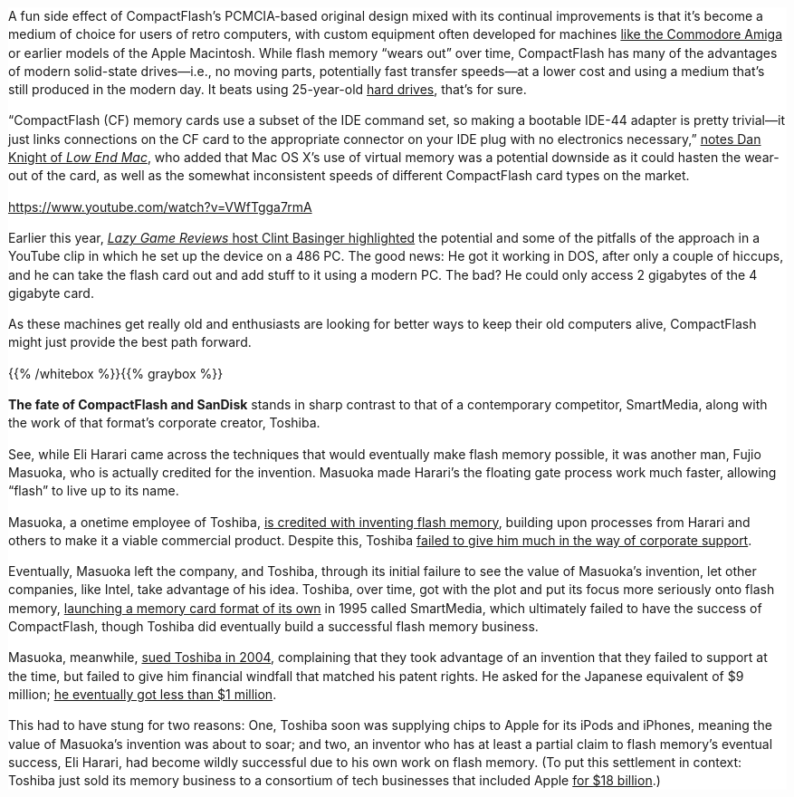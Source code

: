 A fun side effect of CompactFlash’s PCMCIA-based original design mixed with its continual improvements is that it’s become a medium of choice for users of retro computers, with custom equipment often developed for machines [like the Commodore Amiga](http://amigakit.amiga.store/catalog/product_info.php?products_id=883) or earlier models of the Apple Macintosh. While flash memory “wears out” over time, CompactFlash has many of the advantages of modern solid-state drives—i.e., no moving parts, potentially fast transfer speeds—at a lower cost and using a medium that’s still produced in the modern day. It beats using 25-year-old [hard drives](https://tedium.co/2017/05/30/early-hard-drive-history/), that’s for sure.

“CompactFlash (CF) memory cards use a subset of the IDE command set, so making a bootable IDE-44 adapter is pretty trivial—it just links connections on the CF card to the appropriate connector on your IDE plug with no electronics necessary,” [notes Dan Knight of *Low End Mac*](http://lowendmac.com/2015/the-lowdown-on-using-compactflash-to-replace-an-ide-hard-drive/), who added that Mac OS X’s use of virtual memory was a potential downside as it could hasten the wear-out of the card, as well as the somewhat inconsistent speeds of different CompactFlash card types on the market.

https://www.youtube.com/watch?v=VWfTgga7rmA

Earlier this year, [*Lazy Game Reviews* host Clint Basinger highlighted](https://www.youtube.com/watch?v=VWfTgga7rmA) the potential and some of the pitfalls of the approach in a YouTube clip in which he set up the device on a 486 PC. The good news: He got it working in DOS, after only a couple of hiccups, and he can take the flash card out and add stuff to it using a modern PC. The bad? He could only access 2 gigabytes of the 4 gigabyte card.

As these machines get really old and enthusiasts are looking for better ways to keep their old computers alive, CompactFlash might just provide the best path forward.

{{% /whitebox %}}{{% graybox %}}

**The fate of CompactFlash and SanDisk** stands in sharp contrast to that of a contemporary competitor, SmartMedia, along with the work of that format’s corporate creator, Toshiba.

See, while Eli Harari came across the techniques that would eventually make flash memory possible, it was another man, Fujio Masuoka, who is actually credited for the invention. Masuoka made Harari’s the floating gate process work much faster, allowing “flash” to live up to its name.

Masuoka, a onetime employee of Toshiba, [is credited with inventing flash memory](https://www.forbes.com/global/2002/0624/030.html), building upon processes from Harari and others to make it a viable commercial product. Despite this, Toshiba [failed to give him much in the way of corporate support](https://www.eetimes.com/document.asp?doc_id=1331939).

Eventually, Masuoka left the company, and Toshiba, through its initial failure to see the value of Masuoka’s invention, let other companies, like Intel, take advantage of his idea. Toshiba, over time, got with the plot and put its focus more seriously onto flash memory, [launching a memory card format of its own](https://tedium.co/2016/12/06/iomega-zip-disk-click-of-death-history/) in 1995 called SmartMedia, which ultimately failed to have the success of CompactFlash, though Toshiba did eventually build a successful flash memory business.

Masuoka, meanwhile, [sued Toshiba in 2004](https://www.upi.com/Flash-memory-inventor-sues-for-9-million/23811078282372/), complaining that they took advantage of an invention that they failed to support at the time, but failed to give him financial windfall that matched his patent rights. He asked for the Japanese equivalent of $9 million; [he eventually got less than $1 million](https://www.theregister.co.uk/2006/07/31/toshiba_settles_with_flash_memory_inventory/).

This had to have stung for two reasons: One, Toshiba soon was supplying chips to Apple for its iPods and iPhones, meaning the value of Masuoka’s invention was about to soar; and two, an inventor who has at least a partial claim to flash memory’s eventual success, Eli Harari, had become wildly successful due to his own work on flash memory. (To put this settlement in context: Toshiba just sold its memory business to a consortium of tech businesses that included Apple [for $18 billion](https://www.cnbc.com/2017/09/28/toshiba-sells-chip-unit-to-bain-apple-group-for-18-billion.html).)
